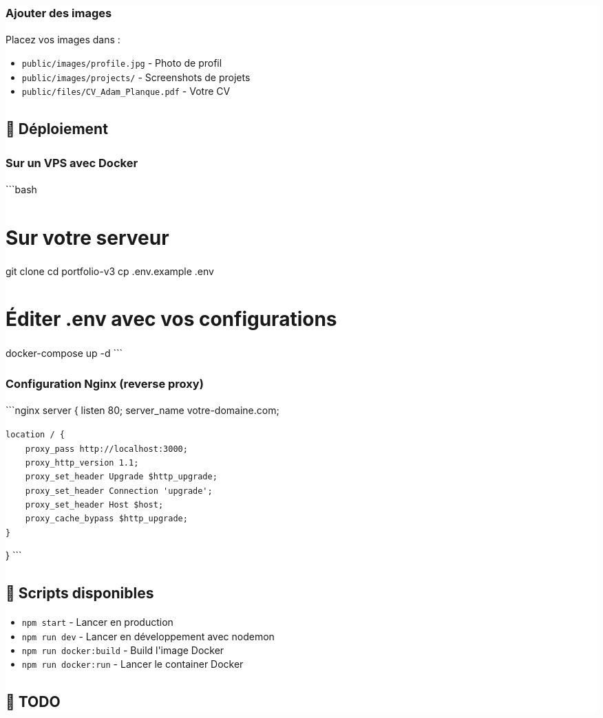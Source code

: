 ### Ajouter des images

Placez vos images dans :

- `public/images/profile.jpg` - Photo de profil
- `public/images/projects/` - Screenshots de projets
- `public/files/CV_Adam_Planque.pdf` - Votre CV

## 🚀 Déploiement

### Sur un VPS avec Docker

\`\`\`bash
# Sur votre serveur
git clone <votre-repo>
cd portfolio-v3
cp .env.example .env
# Éditer .env avec vos configurations

docker-compose up -d
\`\`\`

### Configuration Nginx (reverse proxy)

\`\`\`nginx
server {
    listen 80;
    server_name votre-domaine.com;

    location / {
        proxy_pass http://localhost:3000;
        proxy_http_version 1.1;
        proxy_set_header Upgrade $http_upgrade;
        proxy_set_header Connection 'upgrade';
        proxy_set_header Host $host;
        proxy_cache_bypass $http_upgrade;
    }
}
\`\`\`

## 📝 Scripts disponibles

- `npm start` - Lancer en production
- `npm run dev` - Lancer en développement avec nodemon
- `npm run docker:build` - Build l'image Docker
- `npm run docker:run` - Lancer le container Docker

## 🎯 TODO
